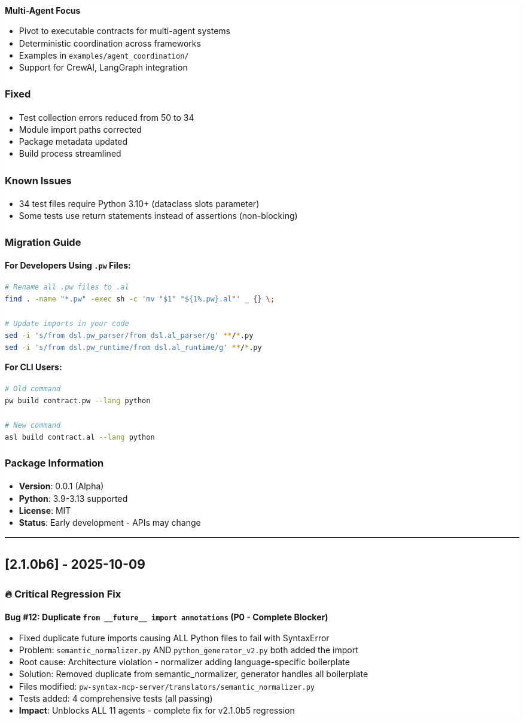 **Multi-Agent Focus**
- Pivot to executable contracts for multi-agent systems
- Deterministic coordination across frameworks
- Examples in `examples/agent_coordination/`
- Support for CrewAI, LangGraph integration

### Fixed

- Test collection errors reduced from 50 to 34
- Module import paths corrected
- Package metadata updated
- Build process streamlined

### Known Issues

- 34 test files require Python 3.10+ (dataclass slots parameter)
- Some tests use return statements instead of assertions (non-blocking)

### Migration Guide

**For Developers Using `.pw` Files:**
```bash
# Rename all .pw files to .al
find . -name "*.pw" -exec sh -c 'mv "$1" "${1%.pw}.al"' _ {} \;

# Update imports in your code
sed -i 's/from dsl.pw_parser/from dsl.al_parser/g' **/*.py
sed -i 's/from dsl.pw_runtime/from dsl.al_runtime/g' **/*.py
```

**For CLI Users:**
```bash
# Old command
pw build contract.pw --lang python

# New command
asl build contract.al --lang python
```

### Package Information

- **Version**: 0.0.1 (Alpha)
- **Python**: 3.9-3.13 supported
- **License**: MIT
- **Status**: Early development - APIs may change

---

## [2.1.0b6] - 2025-10-09

### 🔥 Critical Regression Fix

**Bug #12: Duplicate `from __future__ import annotations` (P0 - Complete Blocker)**
- Fixed duplicate future imports causing ALL Python files to fail with SyntaxError
- Problem: `semantic_normalizer.py` AND `python_generator_v2.py` both added the import
- Root cause: Architecture violation - normalizer adding language-specific boilerplate
- Solution: Removed duplicate from semantic_normalizer, generator handles all boilerplate
- Files modified: `pw-syntax-mcp-server/translators/semantic_normalizer.py`
- Tests added: 4 comprehensive tests (all passing)
- **Impact**: Unblocks ALL 11 agents - complete fix for v2.1.0b5 regression
